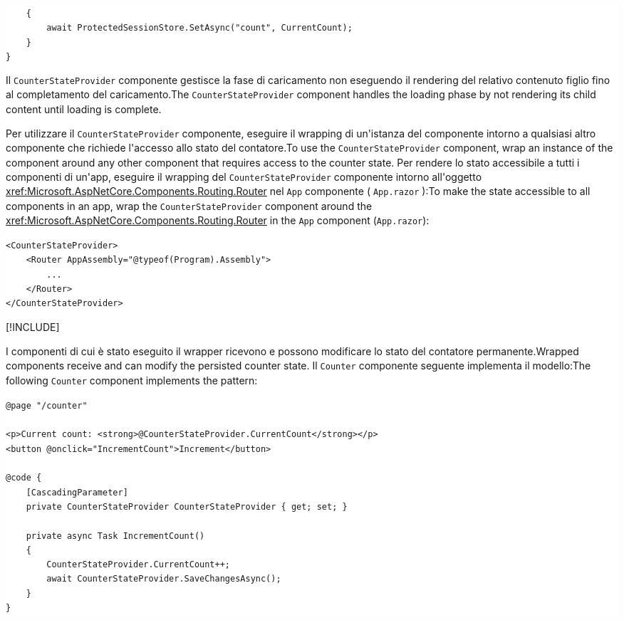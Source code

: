 ```razor
    {
        await ProtectedSessionStore.SetAsync("count", CurrentCount);
    }
}
```

<span data-ttu-id="3b2d9-315">Il `CounterStateProvider` componente gestisce la fase di caricamento non eseguendo il rendering del relativo contenuto figlio fino al completamento del caricamento.</span><span class="sxs-lookup"><span data-stu-id="3b2d9-315">The `CounterStateProvider` component handles the loading phase by not rendering its child content until loading is complete.</span></span>

<span data-ttu-id="3b2d9-316">Per utilizzare il `CounterStateProvider` componente, eseguire il wrapping di un'istanza del componente intorno a qualsiasi altro componente che richiede l'accesso allo stato del contatore.</span><span class="sxs-lookup"><span data-stu-id="3b2d9-316">To use the `CounterStateProvider` component, wrap an instance of the component around any other component that requires access to the counter state.</span></span> <span data-ttu-id="3b2d9-317">Per rendere lo stato accessibile a tutti i componenti di un'app, eseguire il wrapping del `CounterStateProvider` componente intorno all'oggetto <xref:Microsoft.AspNetCore.Components.Routing.Router> nel `App` componente ( `App.razor` ):</span><span class="sxs-lookup"><span data-stu-id="3b2d9-317">To make the state accessible to all components in an app, wrap the `CounterStateProvider` component around the <xref:Microsoft.AspNetCore.Components.Routing.Router> in the `App` component (`App.razor`):</span></span>

```razor
<CounterStateProvider>
    <Router AppAssembly="@typeof(Program).Assembly">
        ...
    </Router>
</CounterStateProvider>
```

[!INCLUDE[](~/blazor/includes/prefer-exact-matches.md)]

<span data-ttu-id="3b2d9-318">I componenti di cui è stato eseguito il wrapper ricevono e possono modificare lo stato del contatore permanente.</span><span class="sxs-lookup"><span data-stu-id="3b2d9-318">Wrapped components receive and can modify the persisted counter state.</span></span> <span data-ttu-id="3b2d9-319">Il `Counter` componente seguente implementa il modello:</span><span class="sxs-lookup"><span data-stu-id="3b2d9-319">The following `Counter` component implements the pattern:</span></span>

```razor
@page "/counter"

<p>Current count: <strong>@CounterStateProvider.CurrentCount</strong></p>
<button @onclick="IncrementCount">Increment</button>

@code {
    [CascadingParameter]
    private CounterStateProvider CounterStateProvider { get; set; }

    private async Task IncrementCount()
    {
        CounterStateProvider.CurrentCount++;
        await CounterStateProvider.SaveChangesAsync();
    }
}
```
